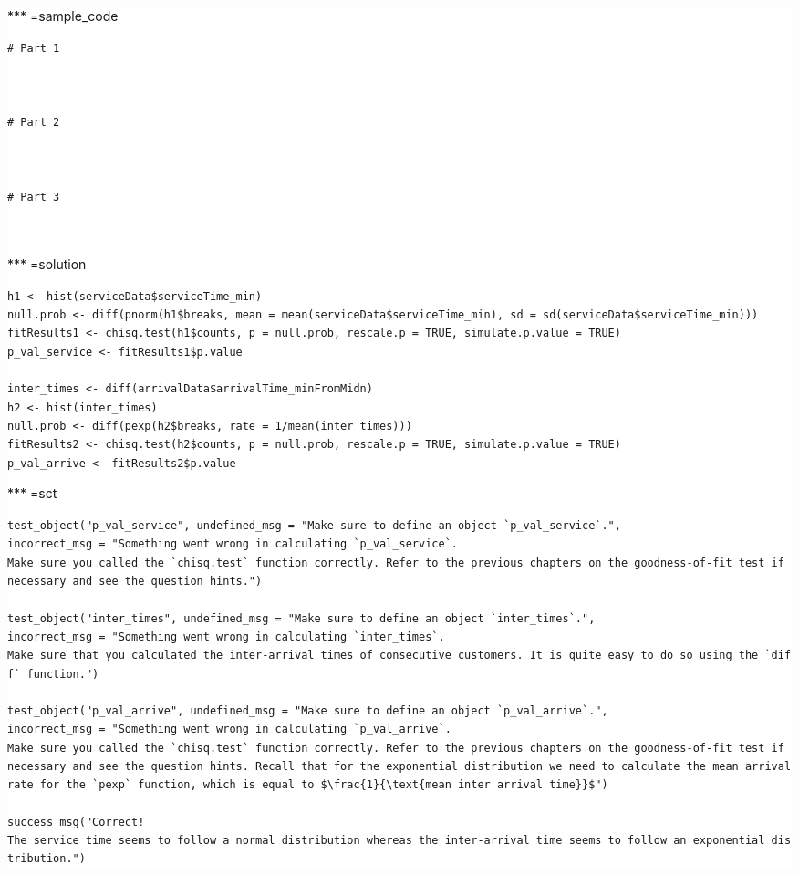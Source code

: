 *** =sample_code
```{r}
# Part 1



# Part 2



# Part 3



```

*** =solution
```{r}
h1 <- hist(serviceData$serviceTime_min)
null.prob <- diff(pnorm(h1$breaks, mean = mean(serviceData$serviceTime_min), sd = sd(serviceData$serviceTime_min)))
fitResults1 <- chisq.test(h1$counts, p = null.prob, rescale.p = TRUE, simulate.p.value = TRUE)
p_val_service <- fitResults1$p.value

inter_times <- diff(arrivalData$arrivalTime_minFromMidn)
h2 <- hist(inter_times)
null.prob <- diff(pexp(h2$breaks, rate = 1/mean(inter_times)))
fitResults2 <- chisq.test(h2$counts, p = null.prob, rescale.p = TRUE, simulate.p.value = TRUE)
p_val_arrive <- fitResults2$p.value
```

*** =sct
```{r}
test_object("p_val_service", undefined_msg = "Make sure to define an object `p_val_service`.",
incorrect_msg = "Something went wrong in calculating `p_val_service`.
Make sure you called the `chisq.test` function correctly. Refer to the previous chapters on the goodness-of-fit test if necessary and see the question hints.")

test_object("inter_times", undefined_msg = "Make sure to define an object `inter_times`.",
incorrect_msg = "Something went wrong in calculating `inter_times`.
Make sure that you calculated the inter-arrival times of consecutive customers. It is quite easy to do so using the `diff` function.")

test_object("p_val_arrive", undefined_msg = "Make sure to define an object `p_val_arrive`.",
incorrect_msg = "Something went wrong in calculating `p_val_arrive`.
Make sure you called the `chisq.test` function correctly. Refer to the previous chapters on the goodness-of-fit test if necessary and see the question hints. Recall that for the exponential distribution we need to calculate the mean arrival rate for the `pexp` function, which is equal to $\frac{1}{\text{mean inter arrival time}}$")

success_msg("Correct!
The service time seems to follow a normal distribution whereas the inter-arrival time seems to follow an exponential distribution.")
```
